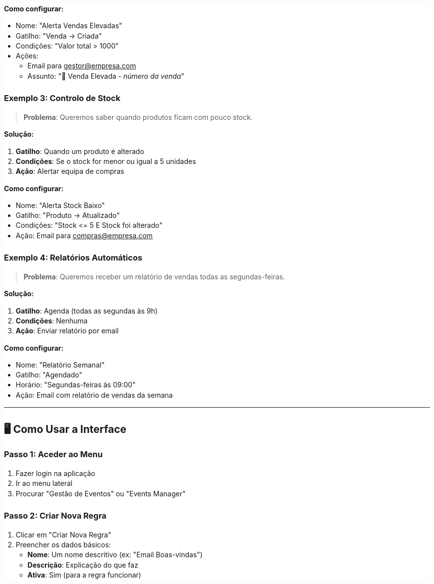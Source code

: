 **Como configurar:**
- Nome: "Alerta Vendas Elevadas"
- Gatilho: "Venda → Criada"
- Condições: "Valor total > 1000"
- Ações:
  - Email para gestor@empresa.com
  - Assunto: "🚨 Venda Elevada - *número da venda*"

### Exemplo 3: Controlo de Stock
> **Problema**: Queremos saber quando produtos ficam com pouco stock.

**Solução:**
1. **Gatilho**: Quando um produto é alterado
2. **Condições**: Se o stock for menor ou igual a 5 unidades
3. **Ação**: Alertar equipa de compras

**Como configurar:**
- Nome: "Alerta Stock Baixo"
- Gatilho: "Produto → Atualizado"
- Condições: "Stock <= 5 E Stock foi alterado"
- Ação: Email para compras@empresa.com

### Exemplo 4: Relatórios Automáticos
> **Problema**: Queremos receber um relatório de vendas todas as segundas-feiras.

**Solução:**
1. **Gatilho**: Agenda (todas as segundas às 9h)
2. **Condições**: Nenhuma
3. **Ação**: Enviar relatório por email

**Como configurar:**
- Nome: "Relatório Semanal"
- Gatilho: "Agendado"
- Horário: "Segundas-feiras às 09:00"
- Ação: Email com relatório de vendas da semana

---

## 🖥️ Como Usar a Interface

### Passo 1: Aceder ao Menu
1. Fazer login na aplicação
2. Ir ao menu lateral
3. Procurar "Gestão de Eventos" ou "Events Manager"

### Passo 2: Criar Nova Regra
1. Clicar em "Criar Nova Regra"
2. Preencher os dados básicos:
   - **Nome**: Um nome descritivo (ex: "Email Boas-vindas")
   - **Descrição**: Explicação do que faz
   - **Ativa**: Sim (para a regra funcionar)
